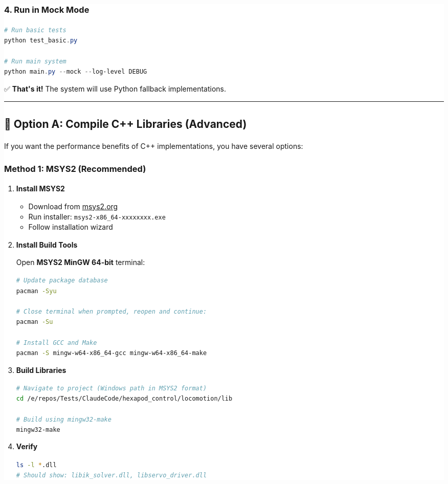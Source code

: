 ### 4. Run in Mock Mode

```powershell
# Run basic tests
python test_basic.py

# Run main system
python main.py --mock --log-level DEBUG
```

✅ **That's it!** The system will use Python fallback implementations.

---

## 🔧 Option A: Compile C++ Libraries (Advanced)

If you want the performance benefits of C++ implementations, you have several options:

### Method 1: MSYS2 (Recommended)

1. **Install MSYS2**
   - Download from [msys2.org](https://www.msys2.org/)
   - Run installer: `msys2-x86_64-xxxxxxxx.exe`
   - Follow installation wizard

2. **Install Build Tools**

   Open **MSYS2 MinGW 64-bit** terminal:

   ```bash
   # Update package database
   pacman -Syu

   # Close terminal when prompted, reopen and continue:
   pacman -Su

   # Install GCC and Make
   pacman -S mingw-w64-x86_64-gcc mingw-w64-x86_64-make
   ```

3. **Build Libraries**

   ```bash
   # Navigate to project (Windows path in MSYS2 format)
   cd /e/repos/Tests/ClaudeCode/hexapod_control/locomotion/lib

   # Build using mingw32-make
   mingw32-make
   ```

4. **Verify**

   ```bash
   ls -l *.dll
   # Should show: libik_solver.dll, libservo_driver.dll
   ```
